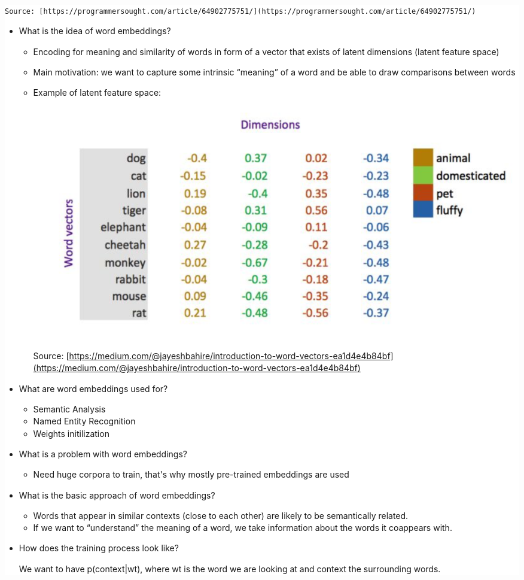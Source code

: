     Source: [https://programmersought.com/article/64902775751/](https://programmersought.com/article/64902775751/)

- What is the idea of word embeddings?
    - Encoding for meaning and similarity of words in form of a vector that exists of latent dimensions (latent feature space)
    - Main motivation: we want to capture some intrinsic “meaning” of a word and be able to draw comparisons between words
    - Example of latent feature space:

        ![5%20EN%20AI%20-%20Computer%20Vision,%20NLP,%20Reinforcement%20Lear%2079441a9ad0954925a2b006d0ae801fd2/Untitled%2096.png](5%20EN%20AI%20-%20Computer%20Vision,%20NLP,%20Reinforcement%20Lear%2079441a9ad0954925a2b006d0ae801fd2/Untitled%2096.png)

        Source: [https://medium.com/@jayeshbahire/introduction-to-word-vectors-ea1d4e4b84bf](https://medium.com/@jayeshbahire/introduction-to-word-vectors-ea1d4e4b84bf)

- What are word embeddings used for?
    - Semantic Analysis
    - Named Entity Recognition
    - Weights initilization
- What is a problem with word embeddings?
    - Need huge corpora to train, that's why mostly pre-trained embeddings are used
- What is the basic approach of word embeddings?
    - Words that appear in similar contexts (close to each other) are likely to be semantically related.
    - If we want to “understand” the meaning of a word, we take information about the words it coappears with.
- How does the training process look like?

    We want to have p(context|wt), where wt is the word we are looking at and context the surrounding words.
